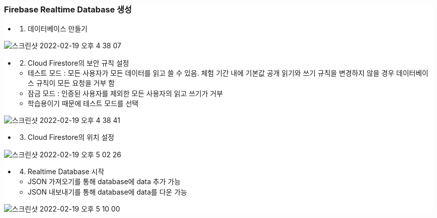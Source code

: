 ### Firebase Realtime Database 생성
  - 1. 데이터베이스 만들기
  <img width="1369" alt="스크린샷 2022-02-19 오후 4 38 07" src="https://user-images.githubusercontent.com/67041069/154792487-2e33bda7-2897-4f03-ab20-87bcc4f0669c.png">
  
  - 2. Cloud Firestore의 보안 규칙 설정
    - 테스트 모드 : 모든 사용자가 모든 데이터를 읽고 쓸 수 있음. 체험 기간 내에 기본값 공개 읽기와 쓰기 규칙을 변경하지 않을 경우 데이터베이스 규칙이 모든 요청을 거부 함
    - 잠금 모드 : 인증된 사용자를 제외한 모든 사용자의 읽고 쓰기가 거부
    - 학습용이기 때문에 테스트 모드를 선택
  <img width="1331" alt="스크린샷 2022-02-19 오후 4 38 41" src="https://user-images.githubusercontent.com/67041069/154792492-0dd62604-a4f6-4632-a278-6b96e5bb257d.png">
  
  - 3. Cloud Firestore의 위치 설정
  <img width="1366" alt="스크린샷 2022-02-19 오후 5 02 26" src="https://user-images.githubusercontent.com/67041069/154792496-3c26067c-1544-45e2-9577-d4352ed41ba6.png">

  - 4. Realtime Database 시작
    - JSON 가져오기를 통해 database에 data 추가 가능
    - JSON 내보내기를 통해 database에 data를 다운 가능
  <img width="1371" alt="스크린샷 2022-02-19 오후 5 10 00" src="https://user-images.githubusercontent.com/67041069/154792713-fe38c5f6-c574-4695-a8c7-c680c6a1cd2f.png">
